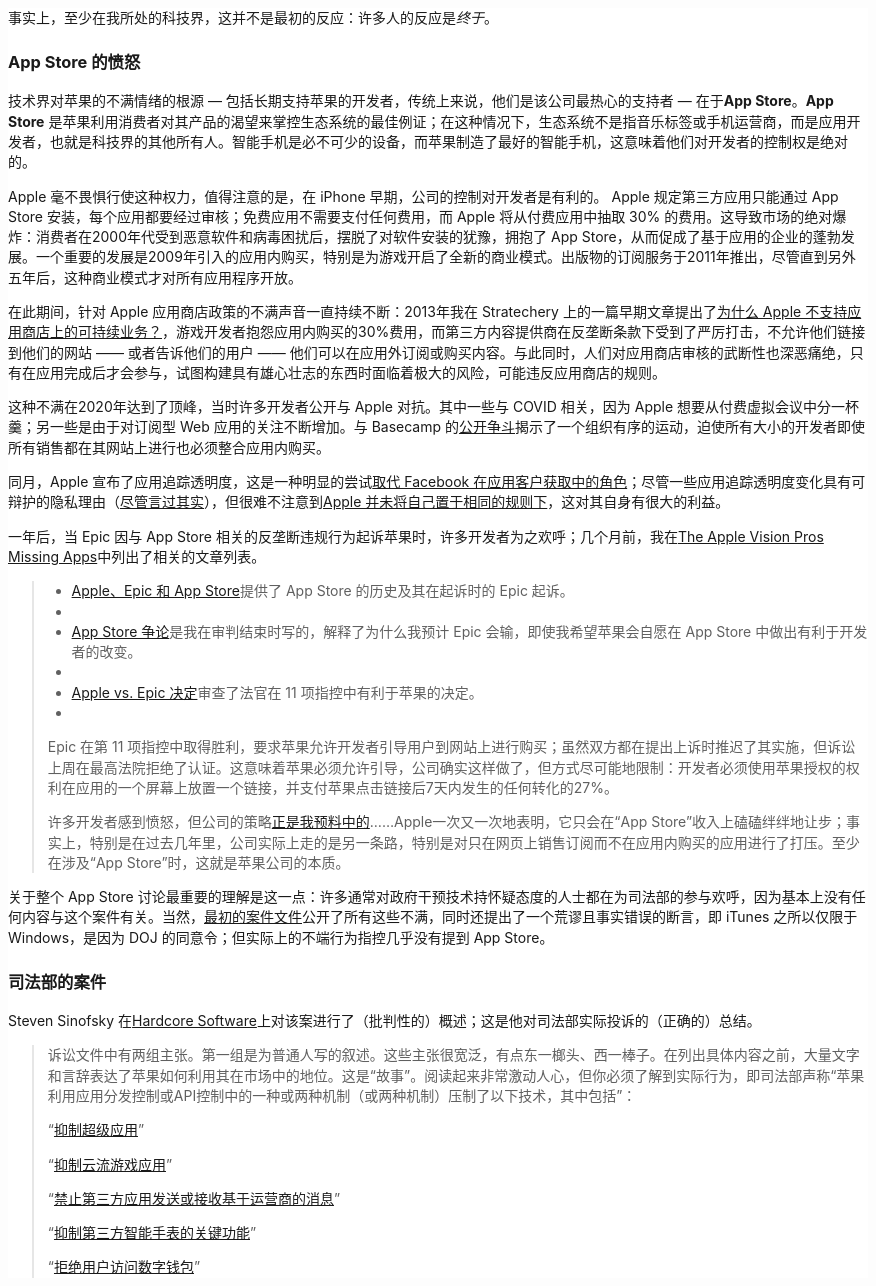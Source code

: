 事实上，至少在我所处的科技界，这并不是最初的反应：许多人的反应是*终于*。

### App Store 的愤怒

技术界对苹果的不满情绪的根源 — 包括长期支持苹果的开发者，传统上来说，他们是该公司最热心的支持者 — 在于**App Store**。**App Store** 是苹果利用消费者对其产品的渴望来掌控生态系统的最佳例证；在这种情况下，生态系统不是指音乐标签或手机运营商，而是应用开发者，也就是科技界的其他所有人。智能手机是必不可少的设备，而苹果制造了最好的智能手机，这意味着他们对开发者的控制权是绝对的。

Apple 毫不畏惧行使这种权力，值得注意的是，在 iPhone 早期，公司的控制对开发者是有利的。 Apple 规定第三方应用只能通过 App Store 安装，每个应用都要经过审核；免费应用不需要支付任何费用，而 Apple 将从付费应用中抽取 30% 的费用。这导致市场的绝对爆炸：消费者在2000年代受到恶意软件和病毒困扰后，摆脱了对软件安装的犹豫，拥抱了 App Store，从而促成了基于应用的企业的蓬勃发展。一个重要的发展是2009年引入的应用内购买，特别是为游戏开启了全新的商业模式。出版物的订阅服务于2011年推出，尽管直到另外五年后，这种商业模式才对所有应用程序开放。

在此期间，针对 Apple 应用商店政策的不满声音一直持续不断：2013年我在 Stratechery 上的一篇早期文章提出了[为什么 Apple 不支持应用商店上的可持续业务？](https://stratechery.com/2013/why-doesnt-apple-enable-sustainable-businesses-on-the-app-store/)，游戏开发者抱怨应用内购买的30%费用，而第三方内容提供商在反垄断条款下受到了严厉打击，不允许他们链接到他们的网站 —— 或者告诉他们的用户 —— 他们可以在应用外订阅或购买内容。与此同时，人们对应用商店审核的武断性也深恶痛绝，只有在应用完成后才会参与，试图构建具有雄心壮志的东西时面临着极大的风险，可能违反应用商店的规则。

这种不满在2020年达到了顶峰，当时许多开发者公开与 Apple 对抗。其中一些与 COVID 相关，因为 Apple 想要从付费虚拟会议中分一杯羹；另一些是由于对订阅型 Web 应用的关注不断增加。与 Basecamp 的[公开争斗](https://stratechery.com/2020/xscale-and-arm-in-the-cloud-hey-versus-apple-apples-iap-campaign/)揭示了一个组织有序的运动，迫使所有大小的开发者即使所有销售都在其网站上进行也必须整合应用内购买。

同月，Apple 宣布了应用追踪透明度，这是一种明显的尝试[取代 Facebook 在应用客户获取中的角色](https://stratechery.com/2020/apple-and-facebook/)；尽管一些应用追踪透明度变化具有可辩护的隐私理由（[尽管言过其实](https://stratechery.com/2020/privacy-labels-and-lookalike-audiences/)），但很难不注意到[Apple 并未将自己置于相同的规则下](https://stratechery.com/2022/data-and-definitions/)，这对其自身有很大的利益。

一年后，当 Epic 因与 App Store 相关的反垄断违规行为起诉苹果时，许多开发者为之欢呼；几个月前，我在[The Apple Vision Pros Missing Apps](https://stratechery.com/2024/the-apple-vision-pros-missing-apps/)中列出了相关的文章列表。

> +   [Apple、Epic 和 App Store](https://stratechery.com/2020/apple-epic-and-the-app-store/)提供了 App Store 的历史及其在起诉时的 Epic 起诉。
> +   
> +   [App Store 争论](https://stratechery.com/2021/app-store-arguments/)是我在审判结束时写的，解释了为什么我预计 Epic 会输，即使我希望苹果会自愿在 App Store 中做出有利于开发者的改变。
> +   
> +   [Apple vs. Epic 决定](https://stratechery.com/2021/the-apple-v-epic-decision/)审查了法官在 11 项指控中有利于苹果的决定。
> +   
> Epic 在第 11 项指控中取得胜利，要求苹果允许开发者引导用户到网站上进行购买；虽然双方都在提出上诉时推迟了其实施，但诉讼上周在最高法院拒绝了认证。这意味着苹果必须允许引导，公司确实这样做了，但方式尽可能地限制：开发者必须使用苹果授权的权利在应用的一个屏幕上放置一个链接，并支付苹果点击链接后7天内发生的任何转化的27%。
> 
> 许多开发者感到愤怒，但公司的策略[正是我预料中的](https://stratechery.com/2024/the-supreme-court-declines-to-hear-apple-epic-apples-predictable-response/)……Apple一次又一次地表明，它只会在“App Store”收入上磕磕绊绊地让步；事实上，特别是在过去几年里，公司实际上走的是另一条路，特别是对只在网页上销售订阅而不在应用内购买的应用进行了打压。至少在涉及“App Store”时，这就是苹果公司的本质。

关于整个 App Store 讨论最重要的理解是这一点：许多通常对政府干预技术持怀疑态度的人士都在为司法部的参与欢呼，因为基本上没有任何内容与这个案件有关。当然，[最初的案件文件](https://www.justice.gov/opa/media/1344546/dl?inline)公开了所有这些不满，同时还提出了一个荒谬且事实错误的断言，即 iTunes 之所以仅限于 Windows，是因为 DOJ 的同意令；但实际上的不端行为指控几乎没有提到 App Store。

### 司法部的案件

Steven Sinofsky 在[Hardcore Software](https://hardcoresoftware.learningbyshipping.com/p/216-united-states-v-apple-complaint)上对该案进行了（批判性的）概述；这是他对司法部实际投诉的（正确的）总结。

> 诉讼文件中有两组主张。第一组是为普通人写的叙述。这些主张很宽泛，有点东一榔头、西一棒子。在列出具体内容之前，大量文字和言辞表达了苹果如何利用其在市场中的地位。这是“故事”。阅读起来非常激动人心，但你必须了解到实际行为，即司法部声称“苹果利用应用分发控制或API控制中的一种或两种机制（或两种机制）压制了以下技术，其中包括”：
> 
> “[抑制超级应用](https://wiki.example.org/super_apps_restrictions)”
> 
> “[抑制云流游戏应用](https://wiki.example.org/cloud_gaming_restrictions)”
> 
> “[禁止第三方应用发送或接收基于运营商的消息](https://wiki.example.org/app_message_restrictions)”
> 
> “[抑制第三方智能手表的关键功能](https://wiki.example.org/smartwatch_restrictions)”
> 
> “[拒绝用户访问数字钱包](https://wiki.example.org/digital_wallets_restrictions)”
